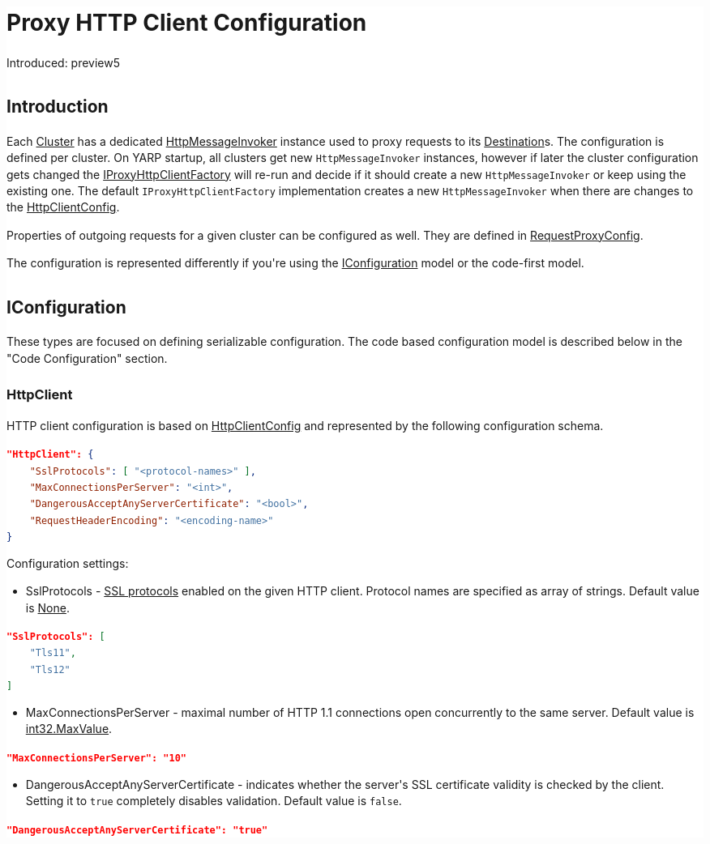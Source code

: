 # Proxy HTTP Client Configuration

Introduced: preview5

## Introduction

Each [Cluster](xref:Yarp.ReverseProxy.Abstractions.ClusterConfig) has a dedicated [HttpMessageInvoker](https://docs.microsoft.com/dotnet/api/system.net.http.httpmessageinvoker) instance used to proxy requests to its [Destination](xref:Yarp.ReverseProxy.Abstractions.DestinationConfig)s. The configuration is defined per cluster. On YARP startup, all clusters get new `HttpMessageInvoker` instances, however if later the cluster configuration gets changed the [IProxyHttpClientFactory](xref:Yarp.ReverseProxy.Service.Proxy.Infrastructure.IProxyHttpClientFactory) will re-run and decide if it should create a new `HttpMessageInvoker` or keep using the existing one. The default `IProxyHttpClientFactory` implementation creates a new `HttpMessageInvoker` when there are changes to the [HttpClientConfig](xref:Yarp.ReverseProxy.Abstractions.HttpClientConfig).

Properties of outgoing requests for a given cluster can be configured as well. They are defined in [RequestProxyConfig](xref:Yarp.ReverseProxy.Service.Proxy.RequestProxyConfig).

The configuration is represented differently if you're using the [IConfiguration](https://docs.microsoft.com/dotnet/api/microsoft.extensions.configuration.iconfiguration) model or the code-first model.

## IConfiguration
These types are focused on defining serializable configuration. The code based configuration model is described below in the "Code Configuration" section.

### HttpClient
HTTP client configuration is based on [HttpClientConfig](xref:Yarp.ReverseProxy.Abstractions.HttpClientConfig) and represented by the following configuration schema.
```JSON
"HttpClient": {
    "SslProtocols": [ "<protocol-names>" ],
    "MaxConnectionsPerServer": "<int>",
    "DangerousAcceptAnyServerCertificate": "<bool>",
    "RequestHeaderEncoding": "<encoding-name>"
}
```

Configuration settings:
- SslProtocols - [SSL protocols](https://docs.microsoft.com/dotnet/api/system.security.authentication.sslprotocols) enabled on the given HTTP client. Protocol names are specified as array of strings. Default value is [None](https://docs.microsoft.com/dotnet/api/system.security.authentication.sslprotocols#System_Security_Authentication_SslProtocols_None).
```JSON
"SslProtocols": [
    "Tls11",
    "Tls12"
]
```
- MaxConnectionsPerServer - maximal number of HTTP 1.1 connections open concurrently to the same server. Default value is [int32.MaxValue](https://docs.microsoft.com/dotnet/api/system.int32.maxvalue).
```JSON
"MaxConnectionsPerServer": "10"
```
- DangerousAcceptAnyServerCertificate - indicates whether the server's SSL certificate validity is checked by the client. Setting it to `true` completely disables validation. Default value is `false`.
```JSON
"DangerousAcceptAnyServerCertificate": "true"
```
